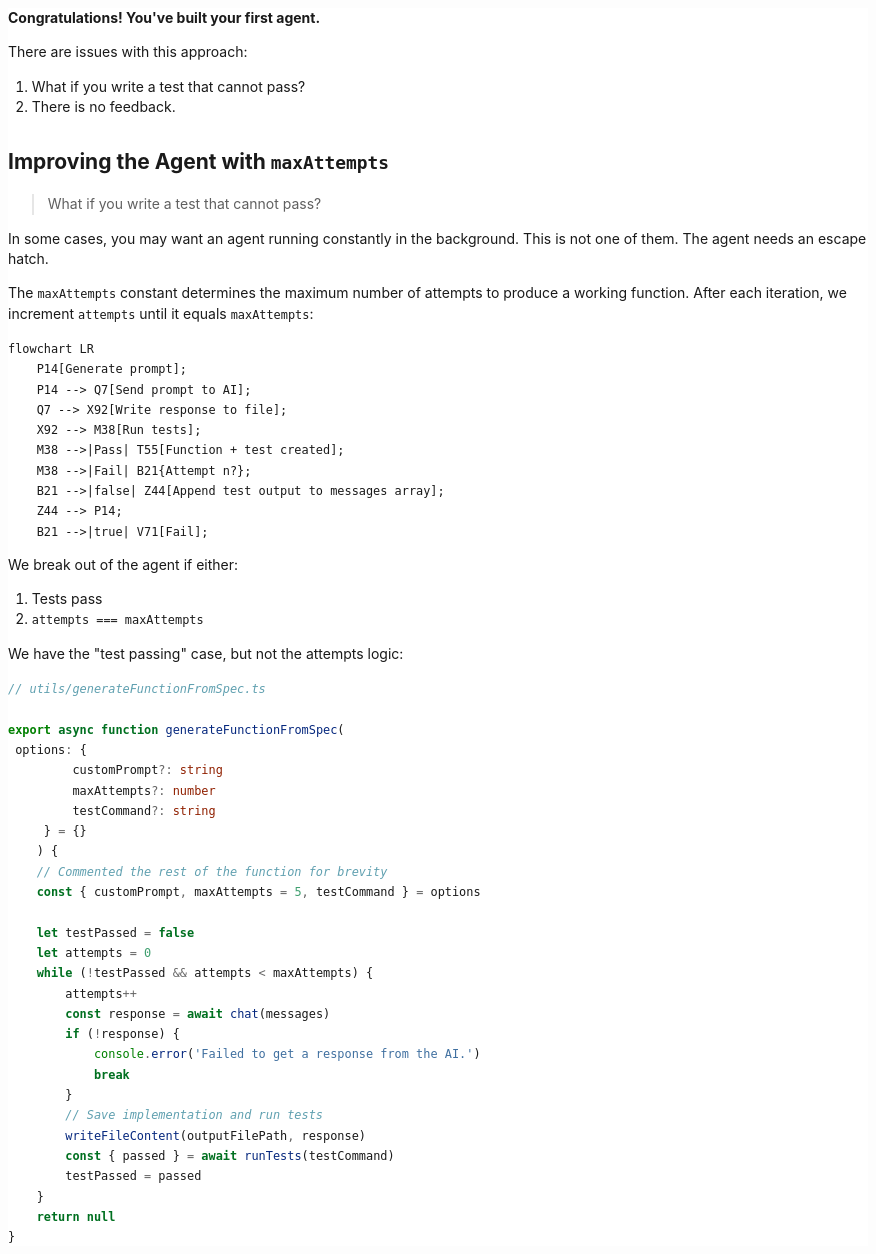 **Congratulations! You've built your first agent.**

There are issues with this approach:

1. What if you write a test that cannot pass?
2. There is no feedback.

## Improving the Agent with `maxAttempts`

> What if you write a test that cannot pass?

In some cases, you may want an agent running constantly in the background.
This is not one of them.
The agent needs an escape hatch.

The `maxAttempts` constant determines the maximum number of attempts to produce a working function.
After each iteration, we increment `attempts` until it equals `maxAttempts`:

```mermaid
flowchart LR
    P14[Generate prompt];
    P14 --> Q7[Send prompt to AI];
    Q7 --> X92[Write response to file];
    X92 --> M38[Run tests];
    M38 -->|Pass| T55[Function + test created];
    M38 -->|Fail| B21{Attempt n?};
    B21 -->|false| Z44[Append test output to messages array];
    Z44 --> P14;
    B21 -->|true| V71[Fail];
```

We break out of the agent if either:

1. Tests pass
2. `attempts === maxAttempts`

We have the "test passing" case, but not the attempts logic:

```ts
// utils/generateFunctionFromSpec.ts

export async function generateFunctionFromSpec(
 options: {
         customPrompt?: string
         maxAttempts?: number
         testCommand?: string
     } = {}
    ) {
    // Commented the rest of the function for brevity
    const { customPrompt, maxAttempts = 5, testCommand } = options

    let testPassed = false
    let attempts = 0
    while (!testPassed && attempts < maxAttempts) {
        attempts++
        const response = await chat(messages)
        if (!response) {
            console.error('Failed to get a response from the AI.')
            break
        }
        // Save implementation and run tests
        writeFileContent(outputFilePath, response)
        const { passed } = await runTests(testCommand)
        testPassed = passed
    }
    return null
}
```
